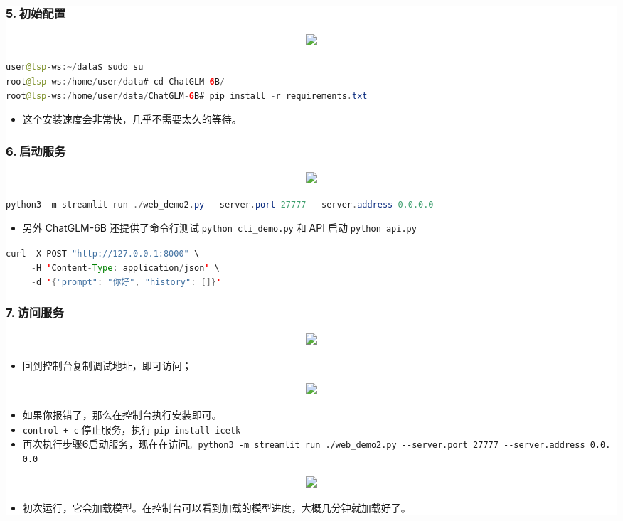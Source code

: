 ### 5. 初始配置

<div align="center">
    <img src="https://bugstack.cn/images/article/algorithm/model/model-3-13.png?raw=true" width="950px">
</div>

```java
user@lsp-ws:~/data$ sudo su
root@lsp-ws:/home/user/data# cd ChatGLM-6B/
root@lsp-ws:/home/user/data/ChatGLM-6B# pip install -r requirements.txt
```

- 这个安装速度会非常快，几乎不需要太久的等待。

### 6. 启动服务

<div align="center">
    <img src="https://bugstack.cn/images/article/algorithm/model/model-3-14.png?raw=true" width="950px">
</div>

```java
python3 -m streamlit run ./web_demo2.py --server.port 27777 --server.address 0.0.0.0
```

- 另外 ChatGLM-6B 还提供了命令行测试 `python cli_demo.py` 和 API 启动 `python api.py`

```java
curl -X POST "http://127.0.0.1:8000" \
     -H 'Content-Type: application/json' \
     -d '{"prompt": "你好", "history": []}'
```

### 7. 访问服务

<div align="center">
    <img src="https://bugstack.cn/images/article/algorithm/model/model-3-15.png?raw=true" width="950px">
</div>

- 回到控制台复制调试地址，即可访问；

<div align="center">
    <img src="https://bugstack.cn/images/article/algorithm/model/model-3-16.png?raw=true" width="650px">
</div>

- 如果你报错了，那么在控制台执行安装即可。
- `control + c` 停止服务，执行 `pip install icetk`
- 再次执行步骤6启动服务，现在在访问。`python3 -m streamlit run ./web_demo2.py --server.port 27777 --server.address 0.0.0.0`

<div align="center">
    <img src="https://bugstack.cn/images/article/algorithm/model/model-3-17.png?raw=true" width="650px">
</div>

- 初次运行，它会加载模型。在控制台可以看到加载的模型进度，大概几分钟就加载好了。
